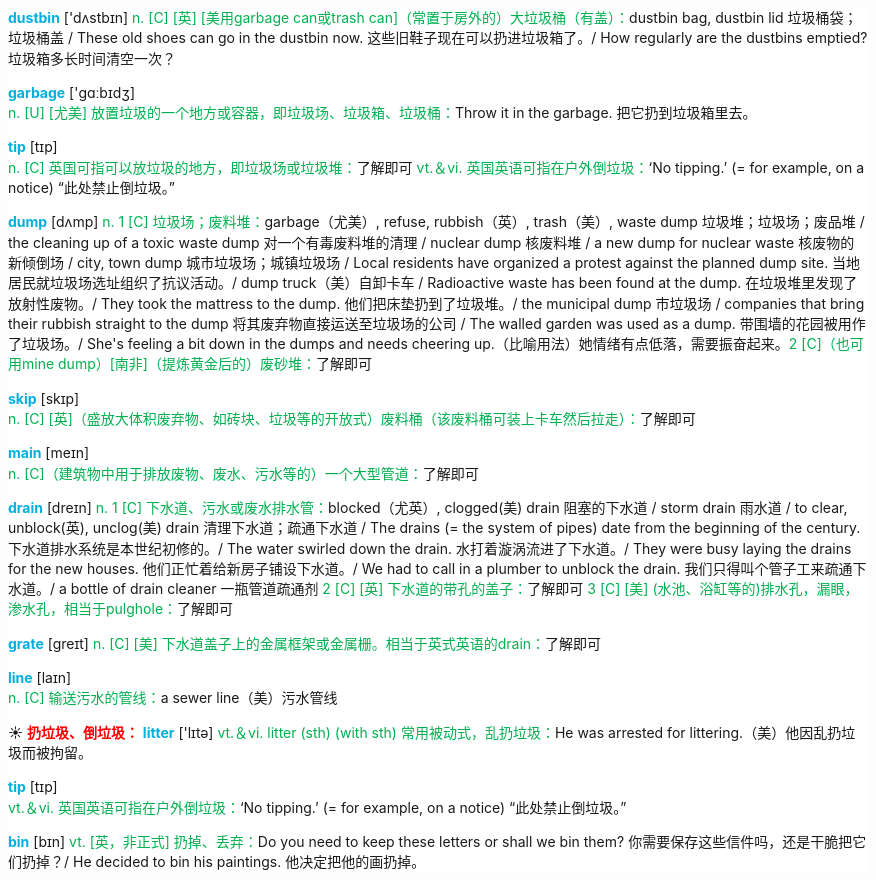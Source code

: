 <font color="sky blue">**dustbin**</font> ['dʌstbɪn] 
<font color="#00b050">n. [C] [英] [美用garbage can或trash can]（常置于房外的）大垃圾桶（有盖）：</font>dustbin bag, dustbin lid 垃圾桶袋；垃圾桶盖 / These old shoes can go in the dustbin now. 这些旧鞋子现在可以扔进垃圾箱了。/ How regularly are the dustbins emptied? 垃圾箱多长时间清空一次？

<font color="sky blue">**garbage**</font> ['ɡɑːbɪdӡ]  
<font color="#00b050">n. [U] [尤美] 放置垃圾的一个地方或容器，即垃圾场、垃圾箱、垃圾桶：</font>Throw it in the garbage. 把它扔到垃圾箱里去。

<font color="sky blue">**tip**</font> [tɪp]  
<font color="#00b050">n. [C] 英国可指可以放垃圾的地方，即垃圾场或垃圾堆：</font>了解即可 <font color="#00b050">vt.＆vi. 英国英语可指在户外倒垃圾：</font>‘No tipping.’ (= for example, on a notice) “此处禁止倒垃圾。”
           
<font color="sky blue">**dump**</font> [dʌmp]
<font color="#00b050">n. 1 [C] 垃圾场；废料堆：</font>garbage（尤美）, refuse, rubbish（英）, trash（美）, waste dump 垃圾堆；垃圾场；废品堆 / the cleaning up of a toxic waste dump 对一个有毒废料堆的清理 / nuclear dump 核废料堆 / a new dump for nuclear waste 核废物的新倾倒场 / city, town dump 城市垃圾场；城镇垃圾场 / Local residents have organized a protest against the planned dump site. 当地居民就垃圾场选址组织了抗议活动。/ dump truck（美）自卸卡车 / Radioactive waste has been found at the dump. 在垃圾堆里发现了放射性废物。/ They took the mattress to the dump. 他们把床垫扔到了垃圾堆。/ the municipal dump 市垃圾场 / companies that bring their rubbish straight to the dump 将其废弃物直接运送至垃圾场的公司 / The walled garden was used as a dump. 带围墙的花园被用作了垃圾场。/ She's feeling a bit down in the dumps and needs cheering up.（比喻用法）她情绪有点低落，需要振奋起来。<font color="#00b050">2 [C]（也可用mine dump）[南非]（提炼黄金后的）废砂堆：</font>了解即可

<font color="sky blue">**skip**</font> [skɪp]  
<font color="#00b050">n. [C] [英]（盛放大体积废弃物、如砖块、垃圾等的开放式）废料桶（该废料桶可装上卡车然后拉走）：</font>了解即可 

<font color="sky blue">**main**</font> [meɪn]  
<font color="#00b050">n. [C]（建筑物中用于排放废物、废水、污水等的）一个大型管道：</font>了解即可
           
<font color="sky blue">**drain**</font> [dreɪn]
<font color="#00b050">n. 1 [C] 下水道、污水或废水排水管：</font>blocked（尤英）, clogged(美) drain 阻塞的下水道 / storm drain 雨水道 / to clear, unblock(英), unclog(美) drain 清理下水道；疏通下水道 / The drains (= the system of pipes) date from the beginning of the century. 下水道排水系统是本世纪初修的。/ The water swirled down the drain. 水打着漩涡流进了下水道。/ They were busy laying the drains for the new houses. 他们正忙着给新房子铺设下水道。/ We had to call in a plumber to unblock the drain. 我们只得叫个管子工来疏通下水道。/ a bottle of drain cleaner 一瓶管道疏通剂 <font color="#00b050">2 [C] [英] 下水道的带孔的盖子：</font>了解即可 <font color="#00b050">3 [C] [美] (水池、浴缸等的)排水孔，漏眼，渗水孔，相当于pulghole：</font>了解即可
           
<font color="sky blue">**grate**</font> [greɪt]
<font color="#00b050">n. [C] [美] 下水道盖子上的金属框架或金属栅。相当于英式英语的drain：</font>了解即可

<font color="sky blue">**line**</font> [laɪn]  
<font color="#00b050">n. [C] 输送污水的管线：</font>a sewer line（美）污水管线

☀ <font color="red">**扔垃圾、倒垃圾：**</font>
<font color="sky blue">**litter**</font> ['lɪtə] 
<font color="#00b050">vt.＆vi. litter (sth) (with sth) 常用被动式，乱扔垃圾：</font>He was arrested for littering.（美）他因乱扔垃圾而被拘留。

<font color="sky blue">**tip**</font> [tɪp]  
<font color="#00b050">vt.＆vi. 英国英语可指在户外倒垃圾：</font>‘No tipping.’ (= for example, on a notice) “此处禁止倒垃圾。”
           
<font color="sky blue">**bin**</font> [bɪn]
<font color="#00b050">vt. [英，非正式] 扔掉、丢弃：</font>Do you need to keep these letters or shall we bin them? 你需要保存这些信件吗，还是干脆把它们扔掉？/ He decided to bin his paintings. 他决定把他的画扔掉。
           
